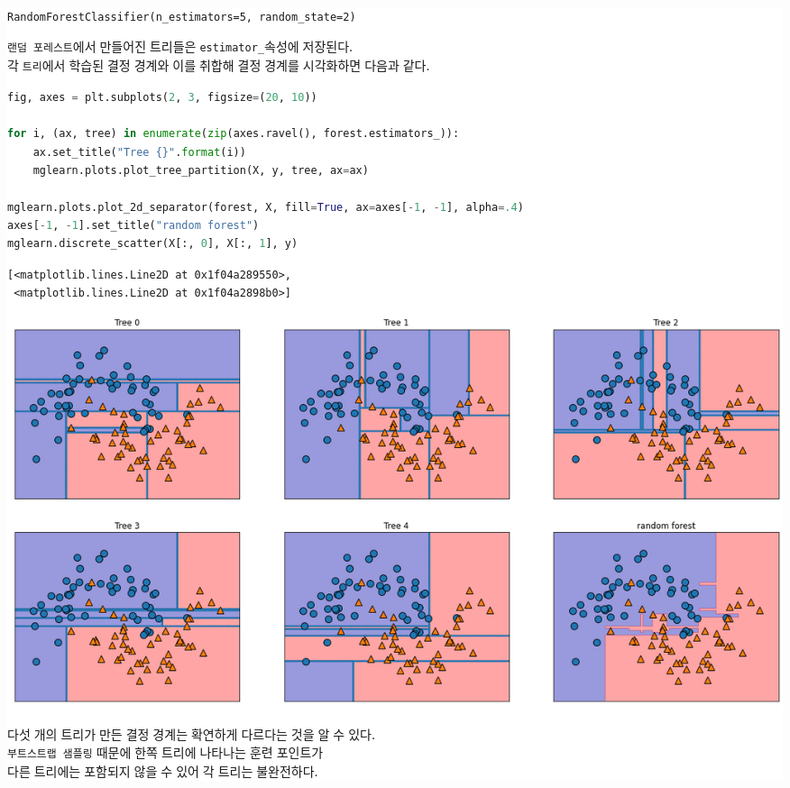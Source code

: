 


    RandomForestClassifier(n_estimators=5, random_state=2)



`랜덤 포레스트`에서 만들어진 트리들은 `estimator_`속성에 저장된다.<br>
각 `트리`에서 학습된 결정 경계와 이를 취합해 결정 경계를 시각화하면 다음과 같다.


```python
fig, axes = plt.subplots(2, 3, figsize=(20, 10))

for i, (ax, tree) in enumerate(zip(axes.ravel(), forest.estimators_)):
    ax.set_title("Tree {}".format(i))
    mglearn.plots.plot_tree_partition(X, y, tree, ax=ax)

mglearn.plots.plot_2d_separator(forest, X, fill=True, ax=axes[-1, -1], alpha=.4)
axes[-1, -1].set_title("random forest")
mglearn.discrete_scatter(X[:, 0], X[:, 1], y)
```




    [<matplotlib.lines.Line2D at 0x1f04a289550>,
     <matplotlib.lines.Line2D at 0x1f04a2898b0>]




    
![png](ML_decision_tree_ensemble_random_forest_files/ML_decision_tree_ensemble_random_forest_9_1.png)
    


다섯 개의 트리가 만든 결정 경계는 확연하게 다르다는 것을 알 수 있다.<br>
`부트스트랩 샘플링` 때문에 한쪽 트리에 나타나는 훈련 포인트가 <br>
다른 트리에는 포함되지 않을 수 있어 각 트리는 불완전하다.
